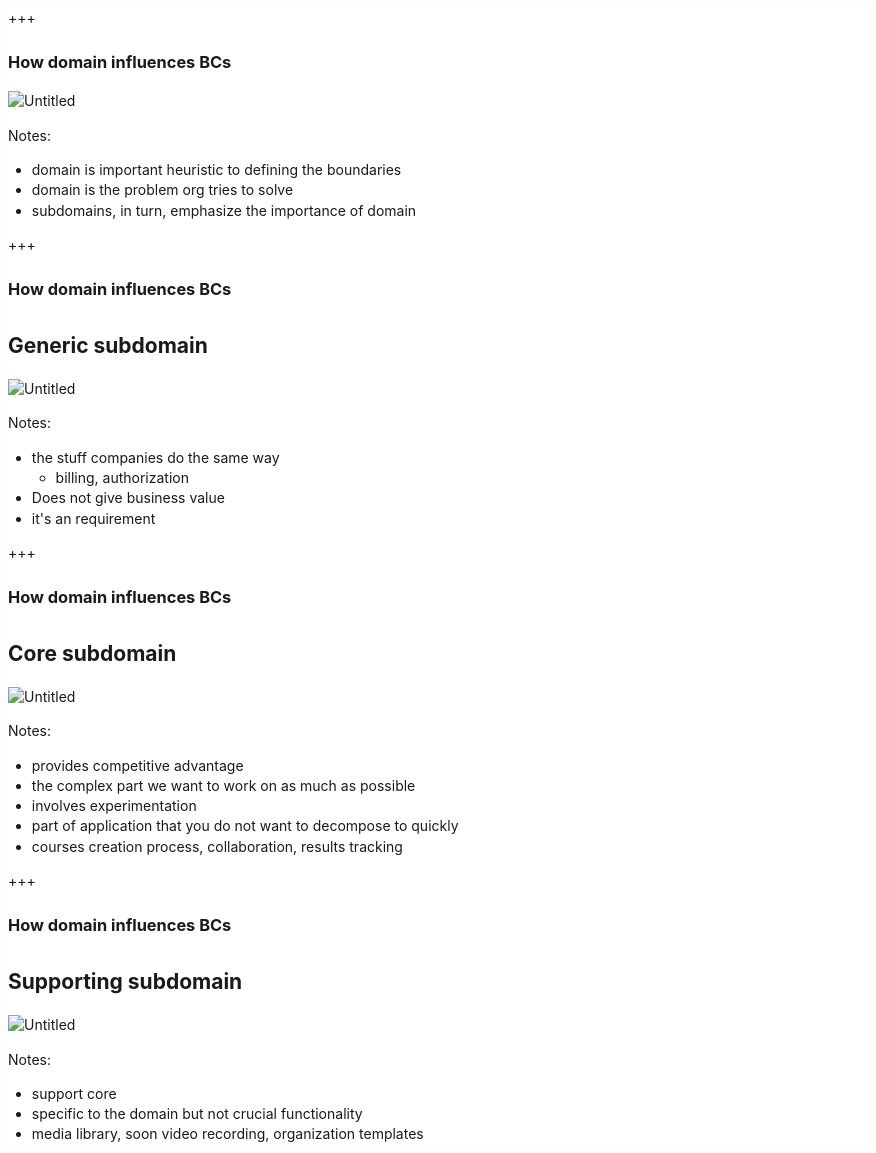 
+++


### How domain influences BCs

![Untitled](./slides/01-reducing-dependency/subdomains.png) 

Notes:
- domain is important heuristic to defining the boundaries
- domain is the problem org tries to solve
- subdomains, in turn, emphasize the importance of domain

+++


### How domain influences BCs 
## Generic subdomain

![Untitled](./slides/01-reducing-dependency/subdomains.png) 

Notes:
- the stuff companies do the same way
  - billing, authorization
- Does not give business value
- it's an requirement

+++


### How domain influences BCs 
## Core subdomain

![Untitled](./slides/01-reducing-dependency/subdomains.png) 

Notes:
- provides competitive advantage
- the complex part we want to work on as much as possible
- involves experimentation
- part of application that you do not want to decompose to quickly
- courses creation process, collaboration, results tracking

+++


### How domain influences BCs 
## Supporting subdomain

![Untitled](./slides/01-reducing-dependency/subdomains.png) 

Notes:
- support core
- specific to the domain but not crucial functionality
- media library, soon video recording, organization templates
